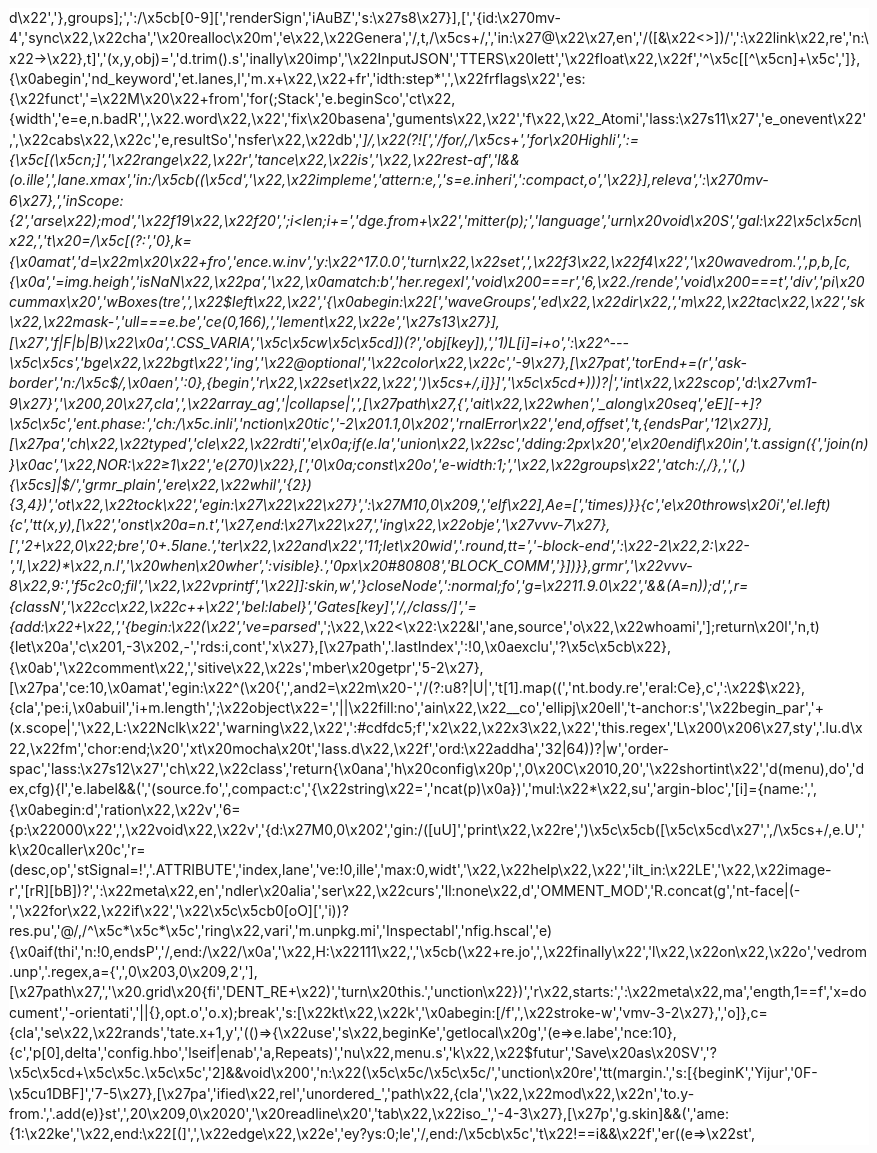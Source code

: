 d\x22','},groups];',':/\x5cb[0-9][','renderSign','iAuBZ','s:\x27s8\x27}],[','{id:\x270mv-4','sync\x22,\x22cha','\x20realloc\x20m','e\x22,\x22Genera','/,t,/\x5cs+/,','in:\x27@\x22\x27,en','/([&\x22<>])/',':\x22link\x22,re','n:\x22->\x22},t]','(x,y,obj)=','d.trim().s','inally\x20imp','\x22InputJSON','TTERS\x20lett','\x22float\x22,\x22f','^\x5c[[^\x5cn]+\x5c',']},{\x0abegin','nd_keyword','et.lanes,l','m.x+\x22,\x22+fr','idth:step*',',\x22frflags\x22','es:{\x22funct','=\x22M\x20\x22+from','for(;Stack','e.beginSco','ct\x22,{width','e=e,n.badR',',\x22.word\x22,\x22','fix\x20basena','guments\x22,\x22','f\x22,\x22_Atomi','lass:\x27s11\x27','e_onevent\x22',',\x22cabs\x22,\x22c','e,resultSo','nsfer\x22,\x22db','_]*/,\x22(?![','/for/,/\x5cs+','for\x20Highli',':={\x5c[(\x5cn;]','\x22range\x22,\x22r','tance\x22,\x22is','\x22,\x22rest-af','l&&(o.ille',',lane.xmax','in:/\x5cb((\x5cd','\x22,\x22impleme','attern:_e,','s=e.inheri',':compact,o','\x22}],releva',':\x270mv-6\x27},','inScope:{2','arse\x22);mod','\x22f19\x22,\x22f20',';i<len;i+=','dge.from+\x22','mitter(p);','language','urn\x20void\x20S','gal:\x22\x5c\x5cn\x22,','t\x20_=/\x5c[(?:','0},k={\x0amat','d=\x22m\x20\x22+fro','ence.w.inv','y:\x22^17.0.0','turn\x22,\x22set',',\x22f3\x22,\x22f4\x22','\x20wavedrom.',',p,b,[c,{\x0a','=img.heigh','isNaN\x22,\x22pa','\x22,\x0amatch:b','her.regexI','void\x200===r','6,\x22./rende','void\x200===t','div','pi\x20cummax\x20','wBoxes(tre',',\x22$left\x22,\x22','{\x0abegin:\x22[','waveGroups','ed\x22,\x22dir\x22,','m\x22,\x22tac\x22,\x22','sk\x22,\x22mask-','ull===e.be','ce(0,166),','lement\x22,\x22e','\x27s13\x27}],[\x27','f|F|b|B)\x22\x0a','.CSS_VARIA','\x5c\x5cw\x5c\x5cd])(?','obj[key]),','1)L[i]=i+o',':\x22^---\x5c\x5cs*','bge\x22,\x22bgt\x22','ing','\x22@optional','\x22color\x22,\x22c','-9\x27},[\x27pat','torEnd+=(r','ask-border','n:/\x5c$/,\x0aen',':0},{begin','r\x22,\x22set\x22,\x22',')\x5cs+/,i]}]','\x5c\x5cd+)*))?|','int\x22,\x22scop','d:\x27vm1-9\x27}','\x200,20\x27,cla',',\x22array_ag','|collapse|',',[\x27path\x27,{','ait\x22,\x22when','_along\x20seq','eE][-+]?\x5c\x5c','ent.phase:','ch:/\x5c.inli','nction\x20tic','-2\x201.1,0\x202','rnalError\x22','end,offset','t,{endsPar','12\x27}],[\x27pa','ch\x22,\x22typed','cle\x22,\x22rdti','e\x0a;if(e.la','union\x22,\x22sc','dding:2px\x20','e\x20endif\x20in','t.assign({','join(n)}\x0ac','\x22,NOR:\x22≥1\x22','e(270)\x22},[','0\x0a;const\x20o','e-width:1;','\x22,\x22groups\x22','atch:/,/},','(,){\x5cs]|$/','grmr_plain','ere\x22,\x22whil','{2}){3,4})','ot\x22,\x22tock\x22','egin:\x27\x22\x22\x27}',':\x27M10,0\x209,','elf\x22],Ae=[','times)}}{c','e\x20throws\x20i','el.left){c','tt(x,y),[\x22','onst\x20a=n.t','\x27,end:\x27\x22\x27,','ing\x22,\x22obje','\x27vvv-7\x27},[','2+\x22,0\x22;bre','0+.5*lane.','ter\x22,\x22and\x22','11;let\x20wid','.round,tt=','-block-end',':\x22-2\x22,2:\x22-','l,\x22)*\x22,n.l','\x20when\x20wher',':visible}.','0px\x20#80808','BLOCK_COMM','}])}},grmr','\x22vvv-8\x22,9:','f5c2c0;fil','\x22,\x22vprintf','\x22]]:skin,w','}closeNode',':normal;fo','g=\x2211.9.0\x22','&&(A=n));d',',r={classN','\x22cc\x22,\x22c++\x22','bel:label}','Gates[key]','/,/class/]','={add:\x22+\x22,','{begin:\x22(\x22','ve=parsed_',';\x22,\x22<\x22:\x22&l','ane,source','o\x22,\x22whoami','];return\x20l','n,t){let\x20a','c\x201,-3\x202,-','rds:i,cont','x\x27},[\x27path','.lastIndex',':!0,\x0aexclu','?\x5c\x5cb\x22},{\x0ab','\x22comment\x22,','sitive\x22,\x22s','mber\x20getpr','5-2\x27},[\x27pa','ce:10,\x0amat','egin:\x22^(\x20{',',and2=\x22m\x20-','/(?:u8?|U|','t[1].map((','nt.body.re','eral:Ce},c',':\x22$\x22},{cla','pe:i,\x0abuil','i+m.length',';\x22object\x22=','||\x22fill:no','ain\x22,\x22__co','ellipj\x20ell','t-anchor:s','\x22begin_par','+(x.scope|','\x22,L:\x22Nclk\x22','warning\x22,\x22',':#cdfdc5;f','x2\x22,\x22x3\x22,\x22','this.regex','L\x200\x206\x27,sty','.lu.d\x22,\x22fm','chor:end;\x20','xt\x20mocha\x20t','lass.d\x22,\x22f','ord:\x22addha','32|64))?|w','order-spac','lass:\x27s12\x27','ch\x22,\x22class','return{\x0ana','h\x20config\x20p',',0\x20C\x2010,20','\x22shortint\x22','d(menu),do','dex,cfg){l','e.label&&(','(source.fo',',compact:c','{\x22string\x22=','ncat(p)\x0a})','mul:\x22*\x22,su','argin-bloc','[i]={name:',',{\x0abegin:d','ration\x22,\x22v','6={p:\x22000\x22',',\x22void\x22,\x22v','{d:\x27M0,0\x202','gin:/([uU]','print\x22,\x22re',')\x5c\x5cb([\x5c\x5cd\x27',',/\x5cs+/,e.U','k\x20caller\x20c','r=(desc,op','stSignal=!','.ATTRIBUTE','index,lane','ve:!0,ille','max:0,widt','\x22,\x22help\x22,\x22','ilt_in:\x22LE','\x22,\x22image-r','[rR][bB])?',':\x22meta\x22,en','ndler\x20alia','ser\x22,\x22curs','ll:none\x22,d','OMMENT_MOD','R.concat(g','nt-face|(-','\x22for\x22,\x22if\x22','\x22\x5c\x5cb0[oO][','i))?res.pu','@/,/^\x5c*\x5c*\x5c','ring\x22,vari','m.unpkg.mi','Inspectabl','nfig.hscal','e){\x0aif(thi','n:!0,endsP','/,end:/\x22/\x0a','\x22,H:\x22111\x22,','\x5cb(\x22+re.jo',',\x22finally\x22','l\x22,\x22on\x22,\x22o','vedrom.unp','.regex,a={',',0\x203,0\x209,2','],[\x27path\x27,','\x20.grid\x20{fi','DENT_RE+\x22)','turn\x20this.','unction\x22})','r\x22,starts:',':\x22meta\x22,ma','ength,1==f','x=document','-orientati','||{},opt.o','o.x);break','s:[\x22kt\x22,\x22k','\x0abegin:[/f',',\x22stroke-w','vmv-3-2\x27},','o]},c={cla','se\x22,\x22rands','tate.x+1,y','(()=>{\x22use','s\x22,beginKe','getlocal\x20g','(e=>e.labe','nce:10},{c','p[0],delta','config.hbo','lseif|enab','a,Repeats)','nu\x22,menu.s','k\x22,\x22$futur','Save\x20as\x20SV','?\x5c\x5cd+\x5c\x5c.\x5c\x5c','2]&&void\x200','n:\x22(\x5c\x5c/\x5c\x5c/','unction\x20re','tt(margin.','s:[{beginK','Yijur','0F-\x5cu1DBF]','7-5\x27},[\x27pa','ified\x22,rel','unordered_','path\x22,{cla','\x22,\x22mod\x22,\x22n','to.y-from.','.add(e)}st',',20\x209,0\x2020','\x20readline\x20','tab\x22,\x22iso_','-4-3\x27},[\x27p','g.skin]&&(','ame:{1:\x22ke','\x22,end:\x22[(]',',\x22edge\x22,\x22e','ey?ys:0;le','/,end:/\x5cb\x5c','t\x22!==i&&\x22f','er((e=>\x22st',